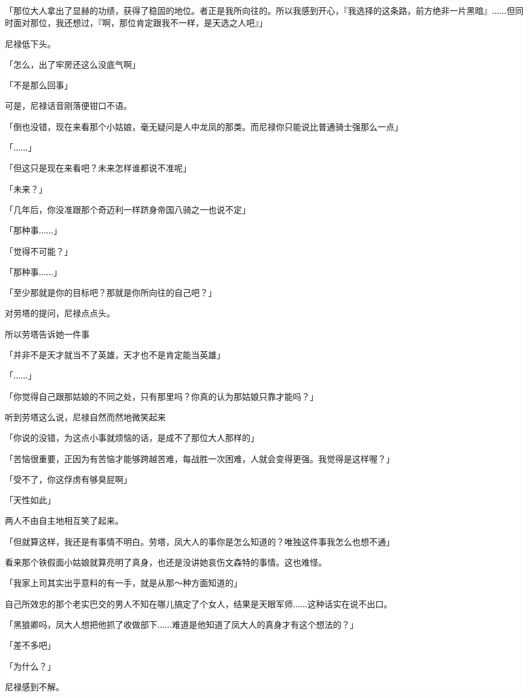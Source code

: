 「那位大人拿出了显赫的功绩，获得了稳固的地位。者正是我所向往的。所以我感到开心，『我选择的这条路，前方绝非一片黑暗』……但同时面对那位，我还想过，『啊，那位肯定跟我不一样，是天选之人吧』」

尼禄低下头。

「怎么，出了牢房还这么没底气啊」

「不是那么回事」

可是，尼禄话音刚落便钳口不语。

「倒也没错，现在来看那个小姑娘，毫无疑问是人中龙凤的那类。而尼禄你只能说比普通骑士强那么一点」

「……」

「但这只是现在来看吧？未来怎样谁都说不准呢」

「未来？」

「几年后，你没准跟那个奇迈利一样跻身帝国八骑之一也说不定」

「那种事……」

「觉得不可能？」

「那种事……」

「至少那就是你的目标吧？那就是你所向往的自己吧？」

对劳塔的提问，尼禄点点头。

所以劳塔告诉她一件事

「并非不是天才就当不了英雄，天才也不是肯定能当英雄」

「……」

「你觉得自己跟那姑娘的不同之处，只有那里吗？你真的认为那姑娘只靠才能吗？」

听到劳塔这么说，尼禄自然而然地微笑起来

「你说的没错，为这点小事就烦恼的话，是成不了那位大人那样的」

「苦恼很重要，正因为有苦恼才能够跨越苦难，每战胜一次困难，人就会变得更强。我觉得是这样喔？」

「受不了，你这俘虏有够臭屁啊」

「天性如此」

两人不由自主地相互笑了起来。

「但就算这样，我还是有事情不明白。劳塔，凤大人的事你是怎么知道的？唯独这件事我怎么也想不通」

看来那个铁假面小姑娘就算亮明了真身，也还是没讲她哀伤文森特的事情。这也难怪。

「我家上司其实出乎意料的有一手，就是从那～种方面知道的」

自己所效忠的那个老实巴交的男人不知在哪儿搞定了个女人，结果是天眼军师……这种话实在说不出口。

「黑狼卿吗，凤大人想把他抓了收做部下……难道是他知道了凤大人的真身才有这个想法的？」

「差不多吧」

「为什么？」

尼禄感到不解。
